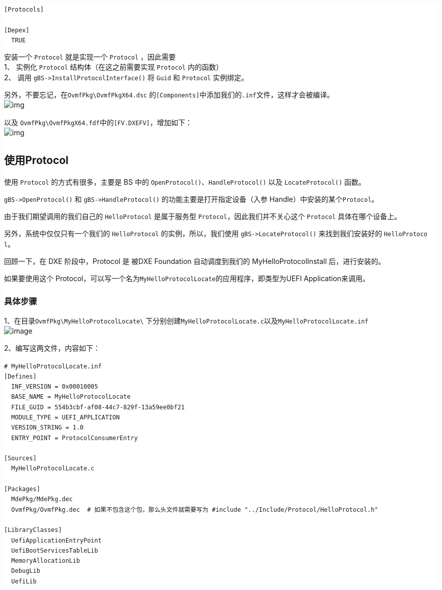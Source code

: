     [Protocols]
    
    [Depex]
      TRUE
    

安装一个 `Protocol` 就是实现一个 `Protocol` ，因此需要  
1、 实例化 `Protocol` 结构体（在这之前需要实现 `Protocol` 内的函数）  
2、 调用 `gBS->InstallProtocolInterface()` 将 `Guid` 和 `Protocol` 实例绑定。

另外，不要忘记，在`OvmfPkg\OvmfPkgX64.dsc` 的`[Components]`中添加我们的`.inf`文件，这样才会被编译。  
![img](https://img2023.cnblogs.com/blog/3273121/202505/3273121-20250513172113773-1756377812.png)

以及 `OvmfPkg\OvmfPkgX64.fdf`中的`[FV.DXEFV]`，增加如下：  
![img](https://img2023.cnblogs.com/blog/3273121/202505/3273121-20250513172222643-85408826.png)

使用Protocol
----------

使用 `Protocol` 的方式有很多，主要是 BS 中的 `OpenProtocol()`、`HandleProtocol()` 以及 `LocateProtocol()` 函数。

`gBS->OpenProtocol()` 和 `gBS->HandleProtocol()` 的功能主要是打开指定设备（入参 Handle）中安装的某个`Protocol`。

由于我们期望调用的我们自己的 `HelloProtocol` 是属于服务型 `Protocol`，因此我们并不关心这个 `Protocol` 具体在哪个设备上。

另外，系统中仅仅只有一个我们的 `HelloProtocol` 的实例，所以，我们使用 `gBS->LocateProtocol()` 来找到我们安装好的 `HelloProtocol`。

回顾一下，在 DXE 阶段中，Protocol 是 被DXE Foundation 自动调度到我们的 MyHelloProtocolInstall 后，进行安装的。

如果要使用这个 Protocol，可以写一个名为`MyHelloProtocolLocate`的应用程序，即类型为UEFI Application来调用。

### 具体步骤

1、在目录`OvmfPkg\MyHelloProtocolLocate\` 下分别创建`MyHelloProtocolLocate.c`以及`MyHelloProtocolLocate.inf`  
![image](https://img2024.cnblogs.com/blog/3273121/202505/3273121-20250516114045079-1352400452.png)

2、编写这两文件，内容如下：

    # MyHelloProtocolLocate.inf
    [Defines]
      INF_VERSION = 0x00010005
      BASE_NAME = MyHelloProtocolLocate
      FILE_GUID = 554b3cbf-af08-44c7-829f-13a59ee0bf21
      MODULE_TYPE = UEFI_APPLICATION
      VERSION_STRING = 1.0
      ENTRY_POINT = ProtocolConsumerEntry
    
    [Sources]
      MyHelloProtocolLocate.c
    
    [Packages]
      MdePkg/MdePkg.dec
      OvmfPkg/OvmfPkg.dec  # 如果不包含这个包，那么头文件就需要写为 #include "../Include/Protocol/HelloProtocol.h"
    
    [LibraryClasses]
      UefiApplicationEntryPoint
      UefiBootServicesTableLib
      MemoryAllocationLib
      DebugLib
      UefiLib
    